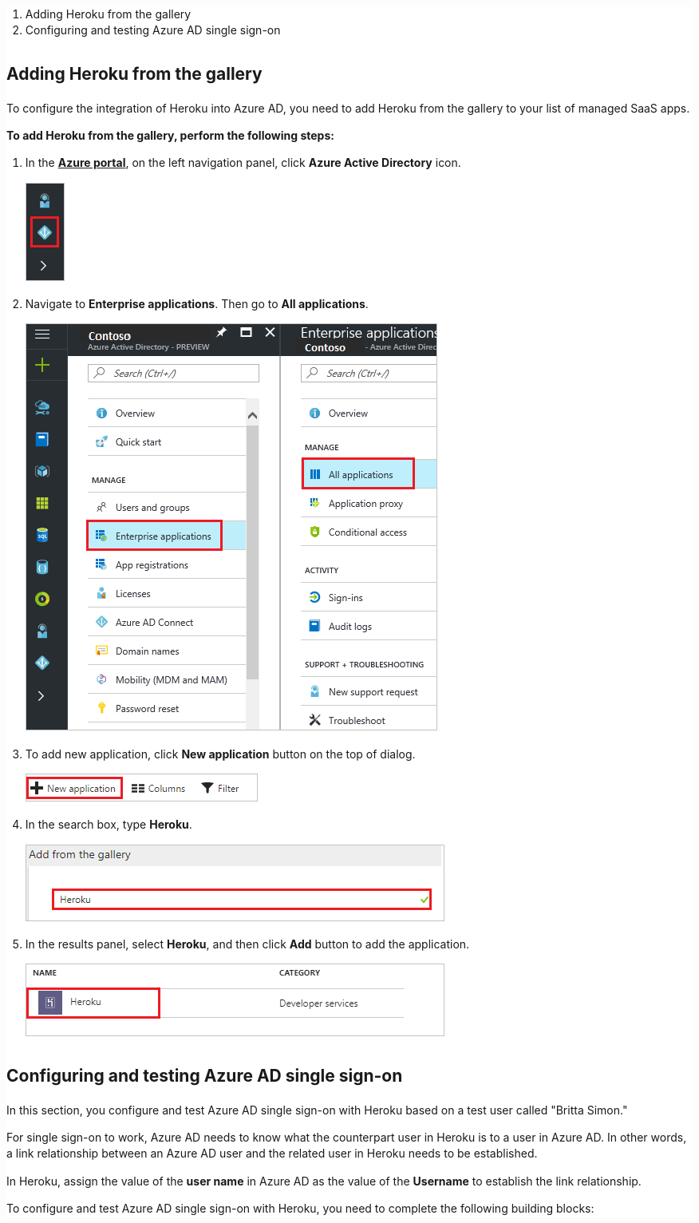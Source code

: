 1. Adding Heroku from the gallery
2. Configuring and testing Azure AD single sign-on

## Adding Heroku from the gallery
To configure the integration of Heroku into Azure AD, you need to add Heroku from the gallery to your list of managed SaaS apps.

**To add Heroku from the gallery, perform the following steps:**

1. In the **[Azure portal](https://portal.azure.com)**, on the left navigation panel, click **Azure Active Directory** icon. 

	![Active Directory][1]

2. Navigate to **Enterprise applications**. Then go to **All applications**.

	![Applications][2]
	
3. To add new application, click **New application** button on the top of dialog.

	![Applications][3]

4. In the search box, type **Heroku**.

	![Creating an Azure AD test user](./media/heroku-tutorial/tutorial_heroku_search.png)

5. In the results panel, select **Heroku**, and then click **Add** button to add the application.

	![Creating an Azure AD test user](./media/heroku-tutorial/tutorial_heroku_addfromgallery.png)

##  Configuring and testing Azure AD single sign-on

In this section, you configure and test Azure AD single sign-on with Heroku based on a test user called "Britta Simon."

For single sign-on to work, Azure AD needs to know what the counterpart user in Heroku is to a user in Azure AD. In other words, a link relationship between an Azure AD user and the related user in Heroku needs to be established.

In Heroku, assign the value of the **user name** in Azure AD as the value of the **Username** to establish the link relationship.

To configure and test Azure AD single sign-on with Heroku, you need to complete the following building blocks:


[1]: ./media/heroku-tutorial/tutorial_general_01.png
[2]: ./media/heroku-tutorial/tutorial_general_02.png
[3]: ./media/heroku-tutorial/tutorial_general_03.png
[4]: ./media/heroku-tutorial/tutorial_general_04.png
[100]: ./media/heroku-tutorial/tutorial_general_100.png
[200]: ./media/heroku-tutorial/tutorial_general_200.png
[201]: ./media/heroku-tutorial/tutorial_general_201.png
[202]: ./media/heroku-tutorial/tutorial_general_202.png
[203]: ./media/heroku-tutorial/tutorial_general_203.png
